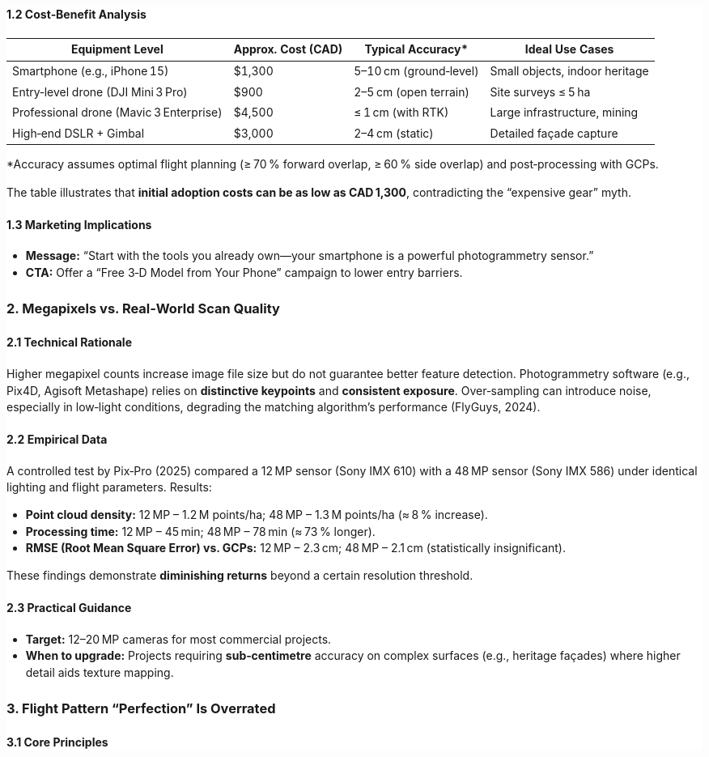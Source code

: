 #### 1.2 Cost‑Benefit Analysis  

| Equipment Level | Approx. Cost (CAD) | Typical Accuracy* | Ideal Use Cases |
|-----------------|-------------------|-------------------|-----------------|
| Smartphone (e.g., iPhone 15) | $1,300 | 5–10 cm (ground‑level) | Small objects, indoor heritage |
| Entry‑level drone (DJI Mini 3 Pro) | $900 | 2–5 cm (open terrain) | Site surveys ≤ 5 ha |
| Professional drone (Mavic 3 Enterprise) | $4,500 | ≤ 1 cm (with RTK) | Large infrastructure, mining |
| High‑end DSLR + Gimbal | $3,000 | 2–4 cm (static) | Detailed façade capture |

\*Accuracy assumes optimal flight planning (≥ 70 % forward overlap, ≥ 60 % side overlap) and post‑processing with GCPs.  

The table illustrates that **initial adoption costs can be as low as CAD 1,300**, contradicting the “expensive gear” myth.  

#### 1.3 Marketing Implications  

- **Message:** “Start with the tools you already own—your smartphone is a powerful photogrammetry sensor.”  
- **CTA:** Offer a “Free 3‑D Model from Your Phone” campaign to lower entry barriers.  

### 2. Megapixels vs. Real‑World Scan Quality  

#### 2.1 Technical Rationale  

Higher megapixel counts increase image file size but do not guarantee better feature detection. Photogrammetry software (e.g., Pix4D, Agisoft Metashape) relies on **distinctive keypoints** and **consistent exposure**. Over‑sampling can introduce noise, especially in low‑light conditions, degrading the matching algorithm’s performance (FlyGuys, 2024).  

#### 2.2 Empirical Data  

A controlled test by Pix‑Pro (2025) compared a 12 MP sensor (Sony IMX 610) with a 48 MP sensor (Sony IMX 586) under identical lighting and flight parameters. Results:  

- **Point cloud density:** 12 MP – 1.2 M points/ha; 48 MP – 1.3 M points/ha (≈ 8 % increase).  
- **Processing time:** 12 MP – 45 min; 48 MP – 78 min (≈ 73 % longer).  
- **RMSE (Root Mean Square Error) vs. GCPs:** 12 MP – 2.3 cm; 48 MP – 2.1 cm (statistically insignificant).  

These findings demonstrate **diminishing returns** beyond a certain resolution threshold.  

#### 2.3 Practical Guidance  

- **Target:** 12–20 MP cameras for most commercial projects.  
- **When to upgrade:** Projects requiring **sub‑centimetre** accuracy on complex surfaces (e.g., heritage façades) where higher detail aids texture mapping.  

### 3. Flight Pattern “Perfection” Is Overrated  

#### 3.1 Core Principles  
